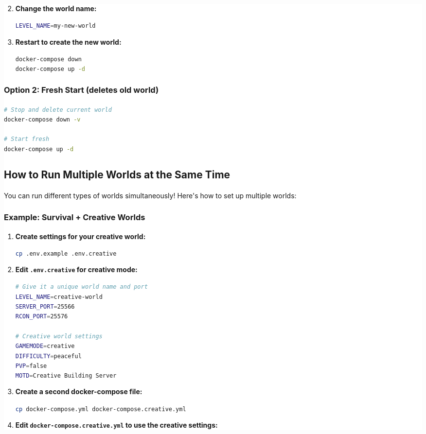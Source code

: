 2. **Change the world name:**

   ```bash
   LEVEL_NAME=my-new-world
   ```

3. **Restart to create the new world:**

   ```bash
   docker-compose down
   docker-compose up -d
   ```

### Option 2: Fresh Start (deletes old world)

```bash
# Stop and delete current world
docker-compose down -v

# Start fresh
docker-compose up -d
```

## How to Run Multiple Worlds at the Same Time

You can run different types of worlds simultaneously! Here's how to set up multiple worlds:

### Example: Survival + Creative Worlds

1. **Create settings for your creative world:**

   ```bash
   cp .env.example .env.creative
   ```

2. **Edit `.env.creative` for creative mode:**

   ```bash
   # Give it a unique world name and port
   LEVEL_NAME=creative-world
   SERVER_PORT=25566
   RCON_PORT=25576
   
   # Creative world settings
   GAMEMODE=creative
   DIFFICULTY=peaceful
   PVP=false
   MOTD=Creative Building Server
   ```

3. **Create a second docker-compose file:**

   ```bash
   cp docker-compose.yml docker-compose.creative.yml
   ```

4. **Edit `docker-compose.creative.yml` to use the creative settings:**
